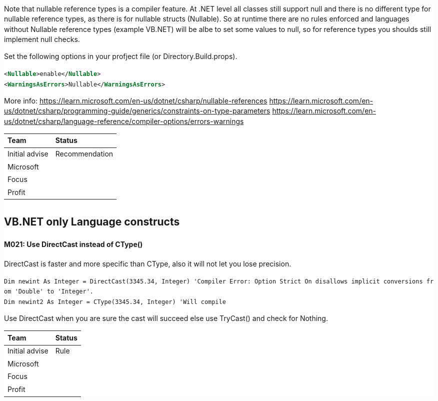 Note that nullable reference types is a compiler feature. At .NET level all classes still support null and there is no different type for nullable reference types, as there is for nullable structs (Nullable<T>). So at runtime there are no rules enforced and languages without Nullable reference types (example VB.NET) will be albe to set some values to null, so for reference types you shoulds still implement null checks.

Set the following options in your profject file (or Directory.Build.props).

```xml
<Nullable>enable</Nullable>
<WarningsAsErrors>Nullable</WarningsAsErrors>
```

More info:
https://learn.microsoft.com/en-us/dotnet/csharp/nullable-references
https://learn.microsoft.com/en-us/dotnet/csharp/programming-guide/generics/constraints-on-type-parameters
https://learn.microsoft.com/en-us/dotnet/csharp/language-reference/compiler-options/errors-warnings

|**Team**|**Status**|
| :- | :- |
|Initial advise|Recommendation|
|Microsoft||
|Focus||
|Profit||

## VB.NET only Language constructs

#### M021: Use DirectCast instead of CType()

DirectCast is faster and more specific than CType, also it will not let you lose precision.

```vbnet
Dim newint As Integer = DirectCast(3345.34, Integer) 'Compiler Error: Option Strict On disallows implicit conversions from 'Double' to 'Integer'.
Dim newint2 As Integer = CType(3345.34, Integer) 'Will compile
```

Use DirectCast when you are sure the cast will succeed else use TryCast() and check for Nothing.

|**Team**|**Status**|
| :- | :- |
|Initial advise|Rule|
|Microsoft||
|Focus||
|Profit||
